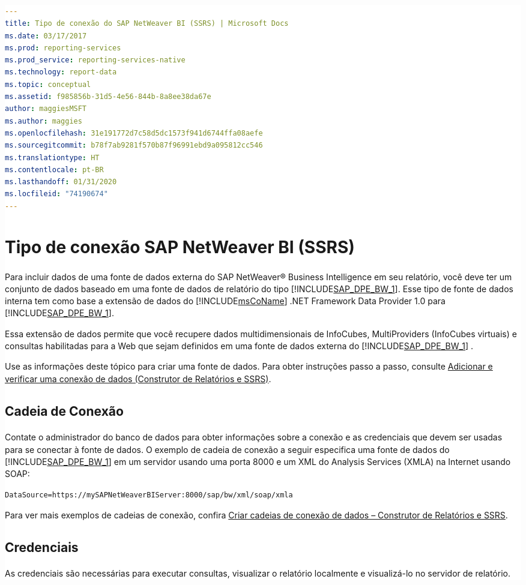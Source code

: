 ```yaml
---
title: Tipo de conexão do SAP NetWeaver BI (SSRS) | Microsoft Docs
ms.date: 03/17/2017
ms.prod: reporting-services
ms.prod_service: reporting-services-native
ms.technology: report-data
ms.topic: conceptual
ms.assetid: f985856b-31d5-4e56-844b-8a8ee38da67e
author: maggiesMSFT
ms.author: maggies
ms.openlocfilehash: 31e191772d7c58d5dc1573f941d6744ffa08aefe
ms.sourcegitcommit: b78f7ab9281f570b87f96991ebd9a095812cc546
ms.translationtype: HT
ms.contentlocale: pt-BR
ms.lasthandoff: 01/31/2020
ms.locfileid: "74190674"
---
```

# <a name="sap-netweaver-bi-connection-type-ssrs"></a>Tipo de conexão SAP NetWeaver BI (SSRS)
  Para incluir dados de uma fonte de dados externa do SAP NetWeaver® Business Intelligence em seu relatório, você deve ter um conjunto de dados baseado em uma fonte de dados de relatório do tipo [!INCLUDE[SAP_DPE_BW_1](../../includes/sap-dpe-bw-1-md.md)]. Esse tipo de fonte de dados interna tem como base a extensão de dados do [!INCLUDE[msCoName](../../includes/msconame-md.md)] .NET Framework Data Provider 1.0 para [!INCLUDE[SAP_DPE_BW_1](../../includes/sap-dpe-bw-1-md.md)].  
  
 Essa extensão de dados permite que você recupere dados multidimensionais de InfoCubes, MultiProviders (InfoCubes virtuais) e consultas habilitadas para a Web que sejam definidos em uma fonte de dados externa do [!INCLUDE[SAP_DPE_BW_1](../../includes/sap-dpe-bw-1-md.md)] .  
  
 Use as informações deste tópico para criar uma fonte de dados. Para obter instruções passo a passo, consulte [Adicionar e verificar uma conexão de dados &#40;Construtor de Relatórios e SSRS&#41;](../../reporting-services/report-data/add-and-verify-a-data-connection-report-builder-and-ssrs.md).  
  
##  <a name="Connection"></a> Cadeia de Conexão  
 Contate o administrador do banco de dados para obter informações sobre a conexão e as credenciais que devem ser usadas para se conectar à fonte de dados. O exemplo de cadeia de conexão a seguir especifica uma fonte de dados do [!INCLUDE[SAP_DPE_BW_1](../../includes/sap-dpe-bw-1-md.md)] em um servidor usando uma porta 8000 e um XML do Analysis Services (XMLA) na Internet usando SOAP:  
  
```  
DataSource=https://mySAPNetWeaverBIServer:8000/sap/bw/xml/soap/xmla  
```  
  
 Para ver mais exemplos de cadeias de conexão, confira [Criar cadeias de conexão de dados – Construtor de Relatórios e SSRS](../../reporting-services/report-data/data-connections-data-sources-and-connection-strings-report-builder-and-ssrs.md).  
  
  
##  <a name="Credentials"></a> Credenciais  
 As credenciais são necessárias para executar consultas, visualizar o relatório localmente e visualizá-lo no servidor de relatório.  
  